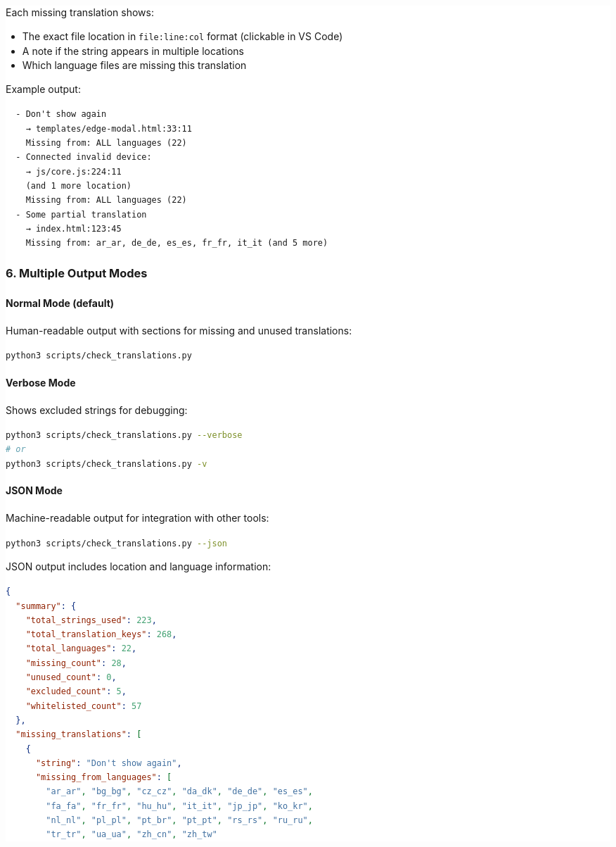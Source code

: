 Each missing translation shows:

- The exact file location in `file:line:col` format (clickable in VS Code)
- A note if the string appears in multiple locations
- Which language files are missing this translation

Example output:

```
  - Don't show again
    → templates/edge-modal.html:33:11
    Missing from: ALL languages (22)
  - Connected invalid device:
    → js/core.js:224:11
    (and 1 more location)
    Missing from: ALL languages (22)
  - Some partial translation
    → index.html:123:45
    Missing from: ar_ar, de_de, es_es, fr_fr, it_it (and 5 more)
```

### 6. **Multiple Output Modes**

#### Normal Mode (default)

Human-readable output with sections for missing and unused translations:

```bash
python3 scripts/check_translations.py
```

#### Verbose Mode

Shows excluded strings for debugging:

```bash
python3 scripts/check_translations.py --verbose
# or
python3 scripts/check_translations.py -v
```

#### JSON Mode

Machine-readable output for integration with other tools:

```bash
python3 scripts/check_translations.py --json
```

JSON output includes location and language information:

```json
{
  "summary": {
    "total_strings_used": 223,
    "total_translation_keys": 268,
    "total_languages": 22,
    "missing_count": 28,
    "unused_count": 0,
    "excluded_count": 5,
    "whitelisted_count": 57
  },
  "missing_translations": [
    {
      "string": "Don't show again",
      "missing_from_languages": [
        "ar_ar", "bg_bg", "cz_cz", "da_dk", "de_de", "es_es",
        "fa_fa", "fr_fr", "hu_hu", "it_it", "jp_jp", "ko_kr",
        "nl_nl", "pl_pl", "pt_br", "pt_pt", "rs_rs", "ru_ru",
        "tr_tr", "ua_ua", "zh_cn", "zh_tw"
```